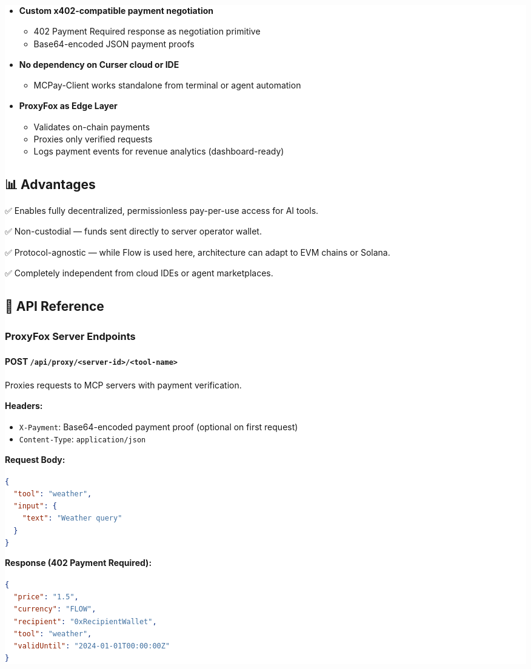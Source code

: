 - **Custom x402-compatible payment negotiation**
  - 402 Payment Required response as negotiation primitive
  - Base64-encoded JSON payment proofs

- **No dependency on Curser cloud or IDE**
  - MCPay-Client works standalone from terminal or agent automation

- **ProxyFox as Edge Layer**
  - Validates on-chain payments
  - Proxies only verified requests
  - Logs payment events for revenue analytics (dashboard-ready)

## 📊 Advantages

✅ Enables fully decentralized, permissionless pay-per-use access for AI tools.

✅ Non-custodial — funds sent directly to server operator wallet.

✅ Protocol-agnostic — while Flow is used here, architecture can adapt to EVM chains or Solana.

✅ Completely independent from cloud IDEs or agent marketplaces.

## 🔧 API Reference

### ProxyFox Server Endpoints

#### POST `/api/proxy/<server-id>/<tool-name>`

Proxies requests to MCP servers with payment verification.

**Headers:**
- `X-Payment`: Base64-encoded payment proof (optional on first request)
- `Content-Type`: `application/json`

**Request Body:**
```json
{
  "tool": "weather",
  "input": {
    "text": "Weather query"
  }
}
```

**Response (402 Payment Required):**
```json
{
  "price": "1.5",
  "currency": "FLOW",
  "recipient": "0xRecipientWallet",
  "tool": "weather",
  "validUntil": "2024-01-01T00:00:00Z"
}
```
